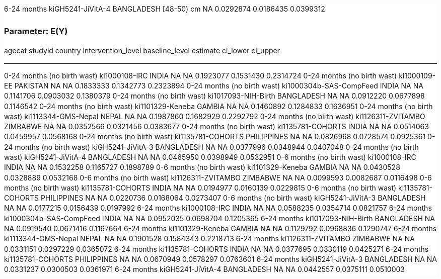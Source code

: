 6-24 months                   kiGH5241-JiVitA-4         BANGLADESH    [48-50) cm           NA                0.0292874   0.0186435   0.0399312


### Parameter: E(Y)


agecat                        studyid                   country       intervention_level   baseline_level     estimate    ci_lower    ci_upper
----------------------------  ------------------------  ------------  -------------------  ---------------  ----------  ----------  ----------
0-24 months (no birth wast)   ki1000108-IRC             INDIA         NA                   NA                0.1923077   0.1531430   0.2314724
0-24 months (no birth wast)   ki1000109-EE              PAKISTAN      NA                   NA                0.1833333   0.1342773   0.2323894
0-24 months (no birth wast)   ki1000304b-SAS-CompFeed   INDIA         NA                   NA                0.1141706   0.0903032   0.1380379
0-24 months (no birth wast)   ki1017093-NIH-Birth       BANGLADESH    NA                   NA                0.0912220   0.0677898   0.1146542
0-24 months (no birth wast)   ki1101329-Keneba          GAMBIA        NA                   NA                0.1460892   0.1284833   0.1636951
0-24 months (no birth wast)   ki1113344-GMS-Nepal       NEPAL         NA                   NA                0.1987860   0.1682929   0.2292792
0-24 months (no birth wast)   ki1126311-ZVITAMBO        ZIMBABWE      NA                   NA                0.0352566   0.0321456   0.0383677
0-24 months (no birth wast)   ki1135781-COHORTS         INDIA         NA                   NA                0.0514063   0.0459957   0.0568168
0-24 months (no birth wast)   ki1135781-COHORTS         PHILIPPINES   NA                   NA                0.0826968   0.0728574   0.0925361
0-24 months (no birth wast)   kiGH5241-JiVitA-3         BANGLADESH    NA                   NA                0.0377996   0.0348944   0.0407048
0-24 months (no birth wast)   kiGH5241-JiVitA-4         BANGLADESH    NA                   NA                0.0465950   0.0398949   0.0532951
0-6 months (no birth wast)    ki1000108-IRC             INDIA         NA                   NA                0.1532258   0.1165727   0.1898789
0-6 months (no birth wast)    ki1101329-Keneba          GAMBIA        NA                   NA                0.0430528   0.0328889   0.0532168
0-6 months (no birth wast)    ki1126311-ZVITAMBO        ZIMBABWE      NA                   NA                0.0099593   0.0082687   0.0116498
0-6 months (no birth wast)    ki1135781-COHORTS         INDIA         NA                   NA                0.0194977   0.0160139   0.0229815
0-6 months (no birth wast)    ki1135781-COHORTS         PHILIPPINES   NA                   NA                0.0220736   0.0168064   0.0273407
0-6 months (no birth wast)    kiGH5241-JiVitA-3         BANGLADESH    NA                   NA                0.0177215   0.0156439   0.0197992
6-24 months                   ki1000108-IRC             INDIA         NA                   NA                0.0588235   0.0354714   0.0821757
6-24 months                   ki1000304b-SAS-CompFeed   INDIA         NA                   NA                0.0952035   0.0698704   0.1205365
6-24 months                   ki1017093-NIH-Birth       BANGLADESH    NA                   NA                0.0919540   0.0671416   0.1167664
6-24 months                   ki1101329-Keneba          GAMBIA        NA                   NA                0.1129792   0.0968836   0.1290747
6-24 months                   ki1113344-GMS-Nepal       NEPAL         NA                   NA                0.1901528   0.1584343   0.2218713
6-24 months                   ki1126311-ZVITAMBO        ZIMBABWE      NA                   NA                0.0331151   0.0297229   0.0365072
6-24 months                   ki1135781-COHORTS         INDIA         NA                   NA                0.0377695   0.0330119   0.0425271
6-24 months                   ki1135781-COHORTS         PHILIPPINES   NA                   NA                0.0670949   0.0578297   0.0763601
6-24 months                   kiGH5241-JiVitA-3         BANGLADESH    NA                   NA                0.0331237   0.0300503   0.0361971
6-24 months                   kiGH5241-JiVitA-4         BANGLADESH    NA                   NA                0.0442557   0.0375111   0.0510003